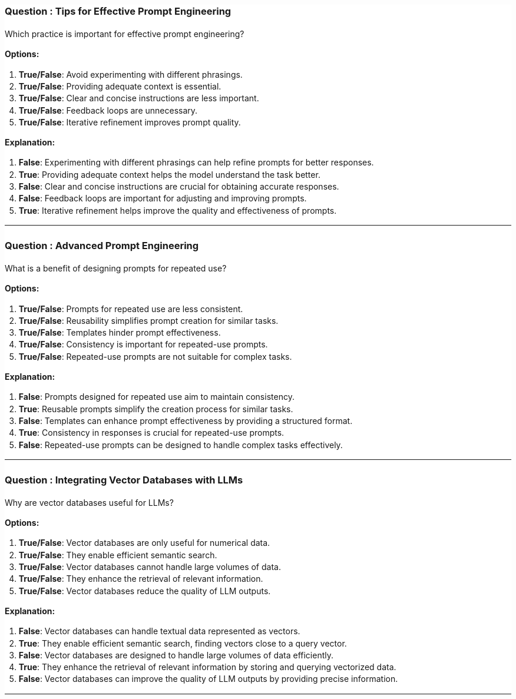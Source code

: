 
### Question : Tips for Effective Prompt Engineering
Which practice is important for effective prompt engineering?

**Options:**
1. **True/False**: Avoid experimenting with different phrasings.
2. **True/False**: Providing adequate context is essential.
3. **True/False**: Clear and concise instructions are less important.
4. **True/False**: Feedback loops are unnecessary.
5. **True/False**: Iterative refinement improves prompt quality.

**Explanation:**
1. **False**: Experimenting with different phrasings can help refine prompts for better responses.
2. **True**: Providing adequate context helps the model understand the task better.
3. **False**: Clear and concise instructions are crucial for obtaining accurate responses.
4. **False**: Feedback loops are important for adjusting and improving prompts.
5. **True**: Iterative refinement helps improve the quality and effectiveness of prompts.

---

### Question : Advanced Prompt Engineering
What is a benefit of designing prompts for repeated use?

**Options:**
1. **True/False**: Prompts for repeated use are less consistent.
2. **True/False**: Reusability simplifies prompt creation for similar tasks.
3. **True/False**: Templates hinder prompt effectiveness.
4. **True/False**: Consistency is important for repeated-use prompts.
5. **True/False**: Repeated-use prompts are not suitable for complex tasks.

**Explanation:**
1. **False**: Prompts designed for repeated use aim to maintain consistency.
2. **True**: Reusable prompts simplify the creation process for similar tasks.
3. **False**: Templates can enhance prompt effectiveness by providing a structured format.
4. **True**: Consistency in responses is crucial for repeated-use prompts.
5. **False**: Repeated-use prompts can be designed to handle complex tasks effectively.

---

### Question : Integrating Vector Databases with LLMs
Why are vector databases useful for LLMs?

**Options:**
1. **True/False**: Vector databases are only useful for numerical data.
2. **True/False**: They enable efficient semantic search.
3. **True/False**: Vector databases cannot handle large volumes of data.
4. **True/False**: They enhance the retrieval of relevant information.
5. **True/False**: Vector databases reduce the quality of LLM outputs.

**Explanation:**
1. **False**: Vector databases can handle textual data represented as vectors.
2. **True**: They enable efficient semantic search, finding vectors close to a query vector.
3. **False**: Vector databases are designed to handle large volumes of data efficiently.
4. **True**: They enhance the retrieval of relevant information by storing and querying vectorized data.
5. **False**: Vector databases can improve the quality of LLM outputs by providing precise information.

---